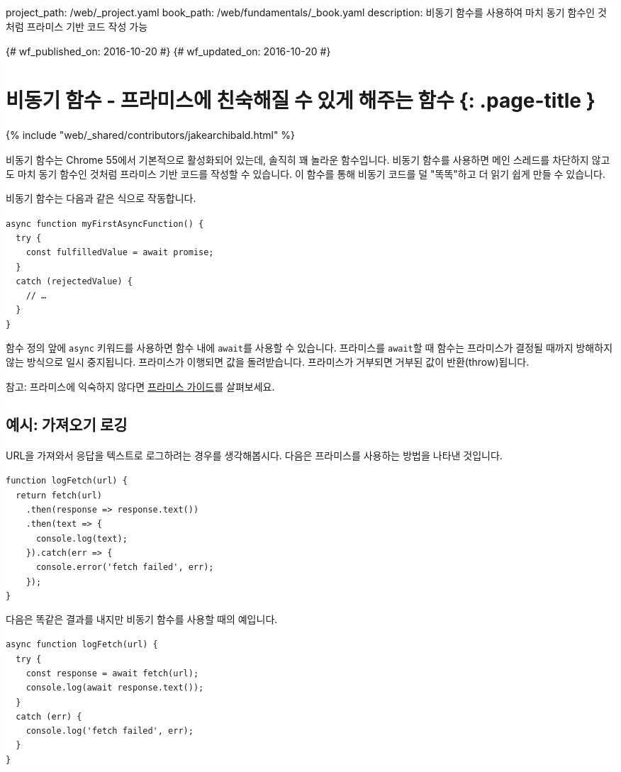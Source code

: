 project_path: /web/_project.yaml
book_path: /web/fundamentals/_book.yaml
description: 비동기 함수를 사용하여 마치 동기 함수인 것처럼 프라미스 기반 코드 작성 가능

{# wf_published_on: 2016-10-20 #}
{# wf_updated_on: 2016-10-20 #}

# 비동기 함수 - 프라미스에 친숙해질 수 있게 해주는 함수 {: .page-title }

{% include "web/_shared/contributors/jakearchibald.html" %}

비동기 함수는 Chrome 55에서 기본적으로 활성화되어 있는데, 솔직히 꽤 놀라운
함수입니다. 비동기 함수를 사용하면 메인 스레드를 차단하지 않고도 마치 동기 함수인 것처럼
프라미스 기반 코드를 작성할 수 있습니다. 이 함수를 통해 비동기 코드를 덜
"똑똑"하고 더 읽기 쉽게 만들 수 있습니다.

비동기 함수는 다음과 같은 식으로 작동합니다.

    async function myFirstAsyncFunction() {
      try {
        const fulfilledValue = await promise;
      }
      catch (rejectedValue) {
        // …
      }
    }

함수 정의 앞에 `async` 키워드를 사용하면 함수 내에
`await`를 사용할 수 있습니다. 프라미스를 `await`할 때 함수는 프라미스가 결정될 때까지
방해하지 않는 방식으로 일시 중지됩니다. 프라미스가 이행되면 값을
돌려받습니다. 프라미스가 거부되면 거부된 값이 반환(throw)됩니다.

참고: 프라미스에 익숙하지 않다면 [프라미스
가이드](/web/fundamentals/getting-started/primers/promises)를 살펴보세요.

## 예시: 가져오기 로깅

URL을 가져와서 응답을 텍스트로 로그하려는 경우를 생각해봅시다. 다음은 프라미스를 사용하는
방법을 나타낸 것입니다.

    function logFetch(url) {
      return fetch(url)
        .then(response => response.text())
        .then(text => {
          console.log(text);
        }).catch(err => {
          console.error('fetch failed', err);
        });
    }

다음은 똑같은 결과를 내지만 비동기 함수를 사용할 때의 예입니다.

    async function logFetch(url) {
      try {
        const response = await fetch(url);
        console.log(await response.text());
      }
      catch (err) {
        console.log('fetch failed', err);
      }
    }
